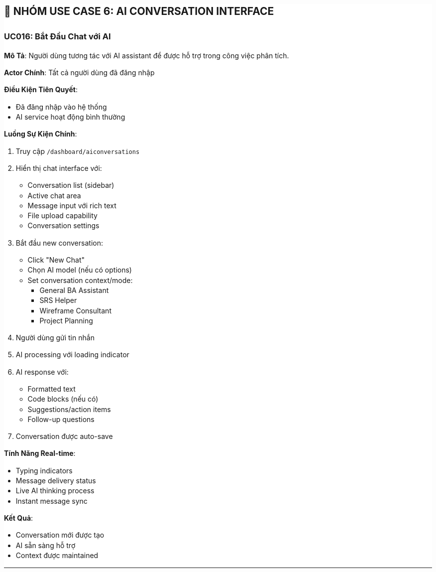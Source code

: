 ## 🤖 NHÓM USE CASE 6: AI CONVERSATION INTERFACE

### UC016: Bắt Đầu Chat với AI

**Mô Tả**: Người dùng tương tác với AI assistant để được hỗ trợ trong công việc phân tích.

**Actor Chính**: Tất cả người dùng đã đăng nhập

**Điều Kiện Tiên Quyết**:

-   Đã đăng nhập vào hệ thống
-   AI service hoạt động bình thường

**Luồng Sự Kiện Chính**:

1. Truy cập `/dashboard/aiconversations`
2. Hiển thị chat interface với:

    - Conversation list (sidebar)
    - Active chat area
    - Message input với rich text
    - File upload capability
    - Conversation settings

3. Bắt đầu new conversation:

    - Click "New Chat"
    - Chọn AI model (nếu có options)
    - Set conversation context/mode:
        - General BA Assistant
        - SRS Helper
        - Wireframe Consultant
        - Project Planning

4. Người dùng gửi tin nhắn
5. AI processing với loading indicator
6. AI response với:

    - Formatted text
    - Code blocks (nếu có)
    - Suggestions/action items
    - Follow-up questions

7. Conversation được auto-save

**Tính Năng Real-time**:

-   Typing indicators
-   Message delivery status
-   Live AI thinking process
-   Instant message sync

**Kết Quả**:

-   Conversation mới được tạo
-   AI sẵn sàng hỗ trợ
-   Context được maintained

---